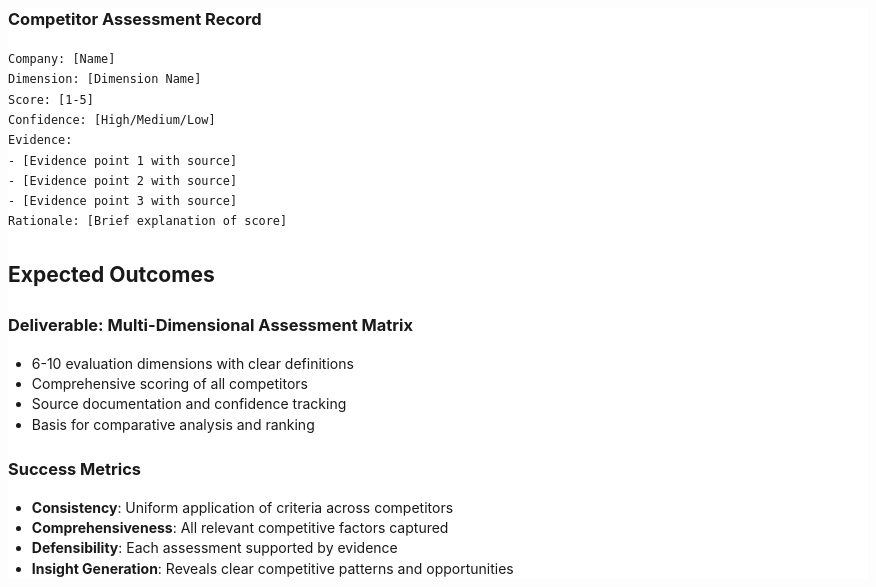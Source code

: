 ### Competitor Assessment Record
```
Company: [Name]
Dimension: [Dimension Name]
Score: [1-5]
Confidence: [High/Medium/Low]
Evidence:
- [Evidence point 1 with source]
- [Evidence point 2 with source]
- [Evidence point 3 with source]
Rationale: [Brief explanation of score]
```

## Expected Outcomes

### Deliverable: Multi-Dimensional Assessment Matrix
- 6-10 evaluation dimensions with clear definitions
- Comprehensive scoring of all competitors
- Source documentation and confidence tracking
- Basis for comparative analysis and ranking

### Success Metrics
- **Consistency**: Uniform application of criteria across competitors
- **Comprehensiveness**: All relevant competitive factors captured
- **Defensibility**: Each assessment supported by evidence
- **Insight Generation**: Reveals clear competitive patterns and opportunities